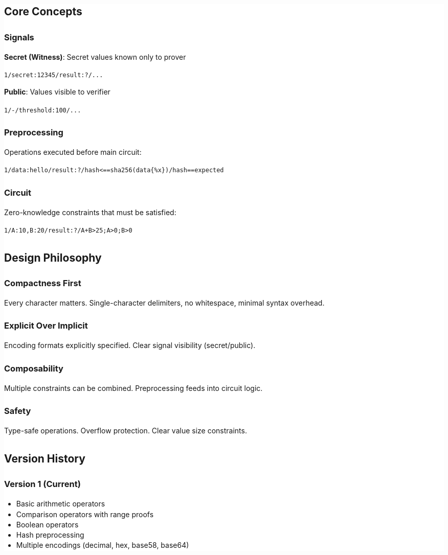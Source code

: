 ## Core Concepts

### Signals

**Secret (Witness)**: Secret values known only to prover
```
1/secret:12345/result:?/...
```

**Public**: Values visible to verifier
```
1/-/threshold:100/...
```

### Preprocessing

Operations executed before main circuit:
```
1/data:hello/result:?/hash<==sha256(data{%x})/hash==expected
```

### Circuit

Zero-knowledge constraints that must be satisfied:
```
1/A:10,B:20/result:?/A+B>25;A>0;B>0
```

## Design Philosophy

### Compactness First

Every character matters. Single-character delimiters, no whitespace, minimal syntax overhead.

### Explicit Over Implicit

Encoding formats explicitly specified. Clear signal visibility (secret/public).

### Composability

Multiple constraints can be combined. Preprocessing feeds into circuit logic.

### Safety

Type-safe operations. Overflow protection. Clear value size constraints.

## Version History

### Version 1 (Current)

- Basic arithmetic operators
- Comparison operators with range proofs
- Boolean operators
- Hash preprocessing
- Multiple encodings (decimal, hex, base58, base64)
